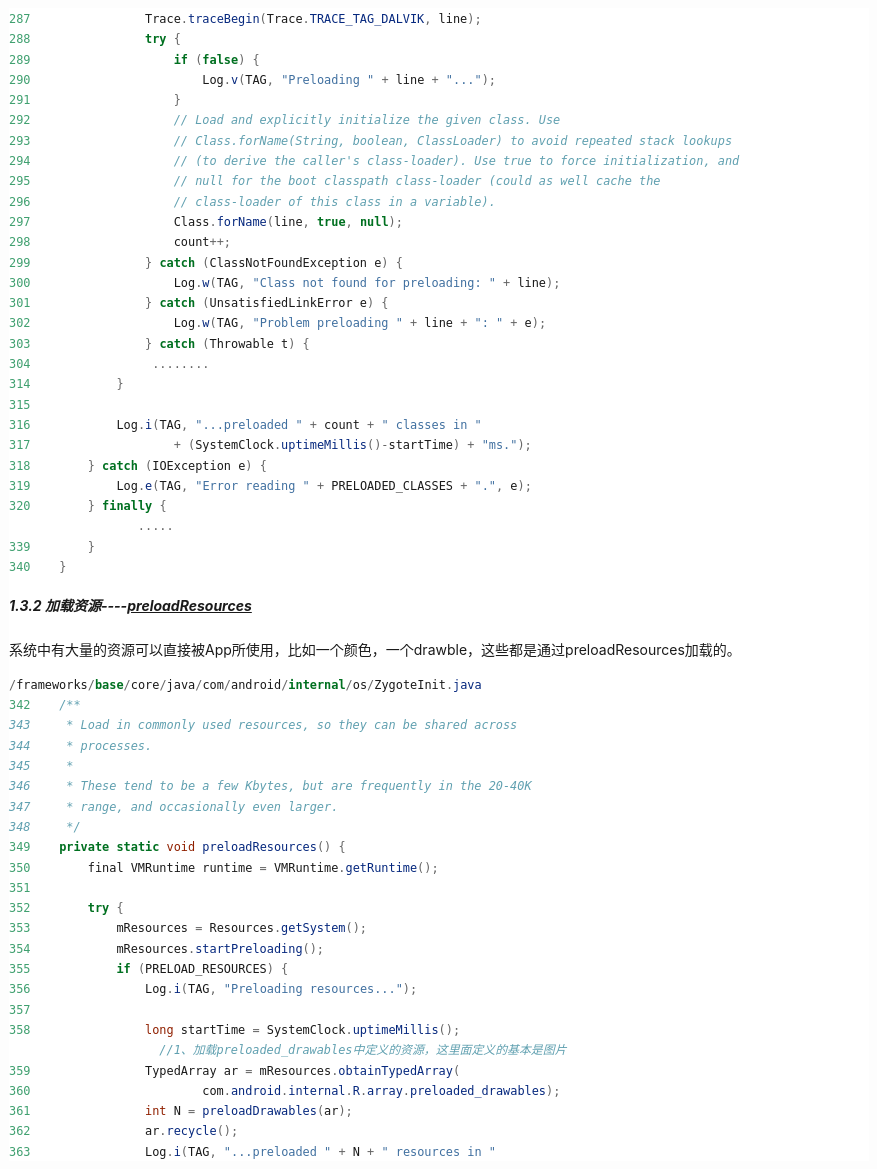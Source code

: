 ```csharp
287                Trace.traceBegin(Trace.TRACE_TAG_DALVIK, line);
288                try {
289                    if (false) {
290                        Log.v(TAG, "Preloading " + line + "...");
291                    }
292                    // Load and explicitly initialize the given class. Use
293                    // Class.forName(String, boolean, ClassLoader) to avoid repeated stack lookups
294                    // (to derive the caller's class-loader). Use true to force initialization, and
295                    // null for the boot classpath class-loader (could as well cache the
296                    // class-loader of this class in a variable).
297                    Class.forName(line, true, null);
298                    count++;
299                } catch (ClassNotFoundException e) {
300                    Log.w(TAG, "Class not found for preloading: " + line);
301                } catch (UnsatisfiedLinkError e) {
302                    Log.w(TAG, "Problem preloading " + line + ": " + e);
303                } catch (Throwable t) {
304                 ........
314            }
315
316            Log.i(TAG, "...preloaded " + count + " classes in "
317                    + (SystemClock.uptimeMillis()-startTime) + "ms.");
318        } catch (IOException e) {
319            Log.e(TAG, "Error reading " + PRELOADED_CLASSES + ".", e);
320        } finally {
                  .....
339        }
340    }
```

##### 1.3.2 加载资源----[preloadResources](http://androidxref.com/8.0.0_r4/xref/frameworks/base/core/java/com/android/internal/os/ZygoteInit.java#349)

系统中有大量的资源可以直接被App所使用，比如一个颜色，一个drawble，这些都是通过preloadResources加载的。



```csharp
/frameworks/base/core/java/com/android/internal/os/ZygoteInit.java
342    /**
343     * Load in commonly used resources, so they can be shared across
344     * processes.
345     *
346     * These tend to be a few Kbytes, but are frequently in the 20-40K
347     * range, and occasionally even larger.
348     */
349    private static void preloadResources() {
350        final VMRuntime runtime = VMRuntime.getRuntime();
351
352        try {
353            mResources = Resources.getSystem();
354            mResources.startPreloading();
355            if (PRELOAD_RESOURCES) {
356                Log.i(TAG, "Preloading resources...");
357
358                long startTime = SystemClock.uptimeMillis();
                     //1、加载preloaded_drawables中定义的资源，这里面定义的基本是图片
359                TypedArray ar = mResources.obtainTypedArray(
360                        com.android.internal.R.array.preloaded_drawables);
361                int N = preloadDrawables(ar);
362                ar.recycle();
363                Log.i(TAG, "...preloaded " + N + " resources in "
```